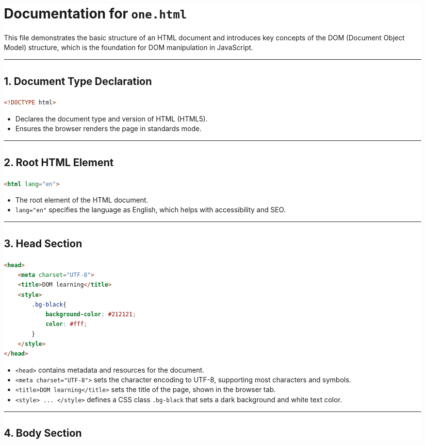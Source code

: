 # Documentation for `one.html`

This file demonstrates the basic structure of an HTML document and introduces key concepts of the DOM (Document Object Model) structure, which is the foundation for DOM manipulation in JavaScript.

---

## 1. Document Type Declaration

```html
<!DOCTYPE html>
```
- Declares the document type and version of HTML (HTML5).
- Ensures the browser renders the page in standards mode.

---

## 2. Root HTML Element

```html
<html lang="en">
```
- The root element of the HTML document.
- `lang="en"` specifies the language as English, which helps with accessibility and SEO.

---

## 3. Head Section

```html
<head>
    <meta charset="UTF-8">
    <title>DOM learning</title>
    <style>
        .bg-black{
            background-color: #212121;
            color: #fff;
        }
    </style>
</head>
```
- `<head>` contains metadata and resources for the document.
- `<meta charset="UTF-8">` sets the character encoding to UTF-8, supporting most characters and symbols.
- `<title>DOM learning</title>` sets the title of the page, shown in the browser tab.
- `<style> ... </style>` defines a CSS class `.bg-black` that sets a dark background and white text color.

---

## 4. Body Section

